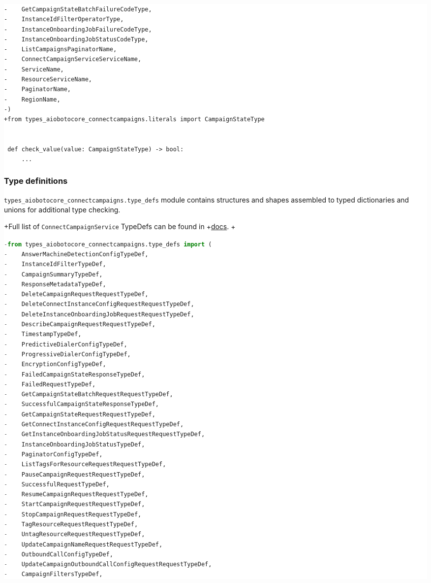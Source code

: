 ```
-    GetCampaignStateBatchFailureCodeType,
-    InstanceIdFilterOperatorType,
-    InstanceOnboardingJobFailureCodeType,
-    InstanceOnboardingJobStatusCodeType,
-    ListCampaignsPaginatorName,
-    ConnectCampaignServiceServiceName,
-    ServiceName,
-    ResourceServiceName,
-    PaginatorName,
-    RegionName,
-)
+from types_aiobotocore_connectcampaigns.literals import CampaignStateType
 
 
 def check_value(value: CampaignStateType) -> bool:
     ...
 ```
 
 <a id="type-definitions"></a>
 
 ### Type definitions
 
 `types_aiobotocore_connectcampaigns.type_defs` module contains structures and
 shapes assembled to typed dictionaries and unions for additional type checking.
 
+Full list of `ConnectCampaignService` TypeDefs can be found in
+[docs](https://youtype.github.io/types_aiobotocore_docs/types_aiobotocore_connectcampaigns/type_defs/).
+
 ```python
-from types_aiobotocore_connectcampaigns.type_defs import (
-    AnswerMachineDetectionConfigTypeDef,
-    InstanceIdFilterTypeDef,
-    CampaignSummaryTypeDef,
-    ResponseMetadataTypeDef,
-    DeleteCampaignRequestRequestTypeDef,
-    DeleteConnectInstanceConfigRequestRequestTypeDef,
-    DeleteInstanceOnboardingJobRequestRequestTypeDef,
-    DescribeCampaignRequestRequestTypeDef,
-    TimestampTypeDef,
-    PredictiveDialerConfigTypeDef,
-    ProgressiveDialerConfigTypeDef,
-    EncryptionConfigTypeDef,
-    FailedCampaignStateResponseTypeDef,
-    FailedRequestTypeDef,
-    GetCampaignStateBatchRequestRequestTypeDef,
-    SuccessfulCampaignStateResponseTypeDef,
-    GetCampaignStateRequestRequestTypeDef,
-    GetConnectInstanceConfigRequestRequestTypeDef,
-    GetInstanceOnboardingJobStatusRequestRequestTypeDef,
-    InstanceOnboardingJobStatusTypeDef,
-    PaginatorConfigTypeDef,
-    ListTagsForResourceRequestRequestTypeDef,
-    PauseCampaignRequestRequestTypeDef,
-    SuccessfulRequestTypeDef,
-    ResumeCampaignRequestRequestTypeDef,
-    StartCampaignRequestRequestTypeDef,
-    StopCampaignRequestRequestTypeDef,
-    TagResourceRequestRequestTypeDef,
-    UntagResourceRequestRequestTypeDef,
-    UpdateCampaignNameRequestRequestTypeDef,
-    OutboundCallConfigTypeDef,
-    UpdateCampaignOutboundCallConfigRequestRequestTypeDef,
-    CampaignFiltersTypeDef,
 ```